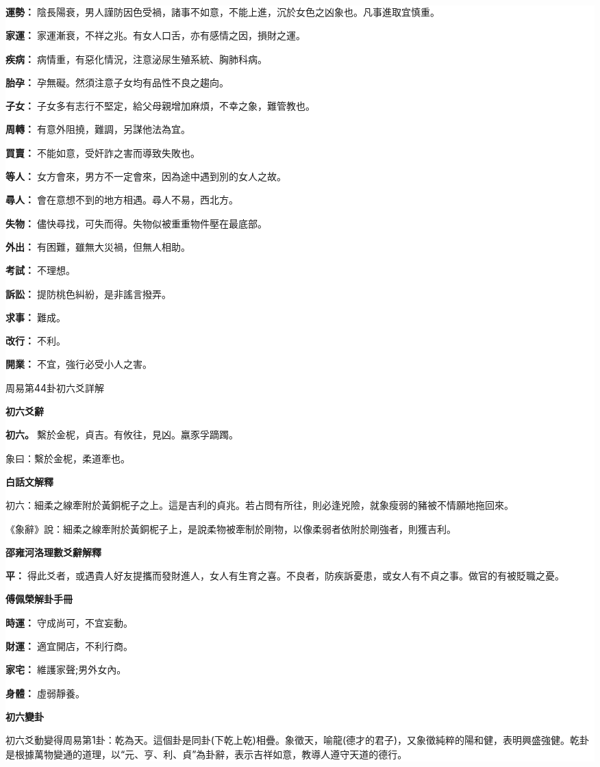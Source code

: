 **運勢：** 陰長陽衰，男人謹防因色受禍，諸事不如意，不能上進，沉於女色之凶象也。凡事進取宜慎重。

**家運：** 家運漸衰，不祥之兆。有女人口舌，亦有感情之因，損財之運。

**疾病：** 病情重，有惡化情況，注意泌尿生殖系統、胸肺科病。

**胎孕：** 孕無礙。然須注意子女均有品性不良之趨向。

**子女：** 子女多有志行不堅定，給父母親增加麻煩，不幸之象，難管教也。

**周轉：** 有意外阻撓，難調，另謀他法為宜。

**買賣：** 不能如意，受奸詐之害而導致失敗也。

**等人：** 女方會來，男方不一定會來，因為途中遇到別的女人之故。

**尋人：** 會在意想不到的地方相遇。尋人不易，西北方。

**失物：** 儘快尋找，可失而得。失物似被重重物件壓在最底部。

**外出：** 有困難，雖無大災禍，但無人相助。

**考試：** 不理想。

**訴訟：** 提防桃色糾紛，是非謠言撥弄。

**求事：** 難成。

**改行：** 不利。

**開業：** 不宜，強行必受小人之害。

周易第44卦初六爻詳解

**初六爻辭** 

**初六。** 繫於金柅，貞吉。有攸往，見凶。羸豕孚蹢躅。

象曰：繫於金柅，柔道牽也。

**白話文解釋** 

初六：細柔之線牽附於黃銅柅子之上。這是吉利的貞兆。若占問有所往，則必逢兇險，就象瘦弱的豬被不情願地拖回來。

《象辭》說：細柔之線牽附於黃銅柅子上，是說柔物被牽制於剛物，以像柔弱者依附於剛強者，則獲吉利。

**邵雍河洛理數爻辭解釋** 

**平：** 得此爻者，或遇貴人好友提攜而發財進人，女人有生育之喜。不良者，防疾訴憂患，或女人有不貞之事。做官的有被貶職之憂。

**傅佩榮解卦手冊** 

**時運：** 守成尚可，不宜妄動。

**財運：** 適宜開店，不利行商。

**家宅：** 維護家聲;男外女內。

**身體：** 虛弱靜養。

**初六變卦** 

初六爻動變得周易第1卦：乾為天。這個卦是同卦(下乾上乾)相疊。象徵天，喻龍(德才的君子)，又象徵純粹的陽和健，表明興盛強健。乾卦是根據萬物變通的道理，以“元、亨、利、貞”為卦辭，表示吉祥如意，教導人遵守天道的德行。

